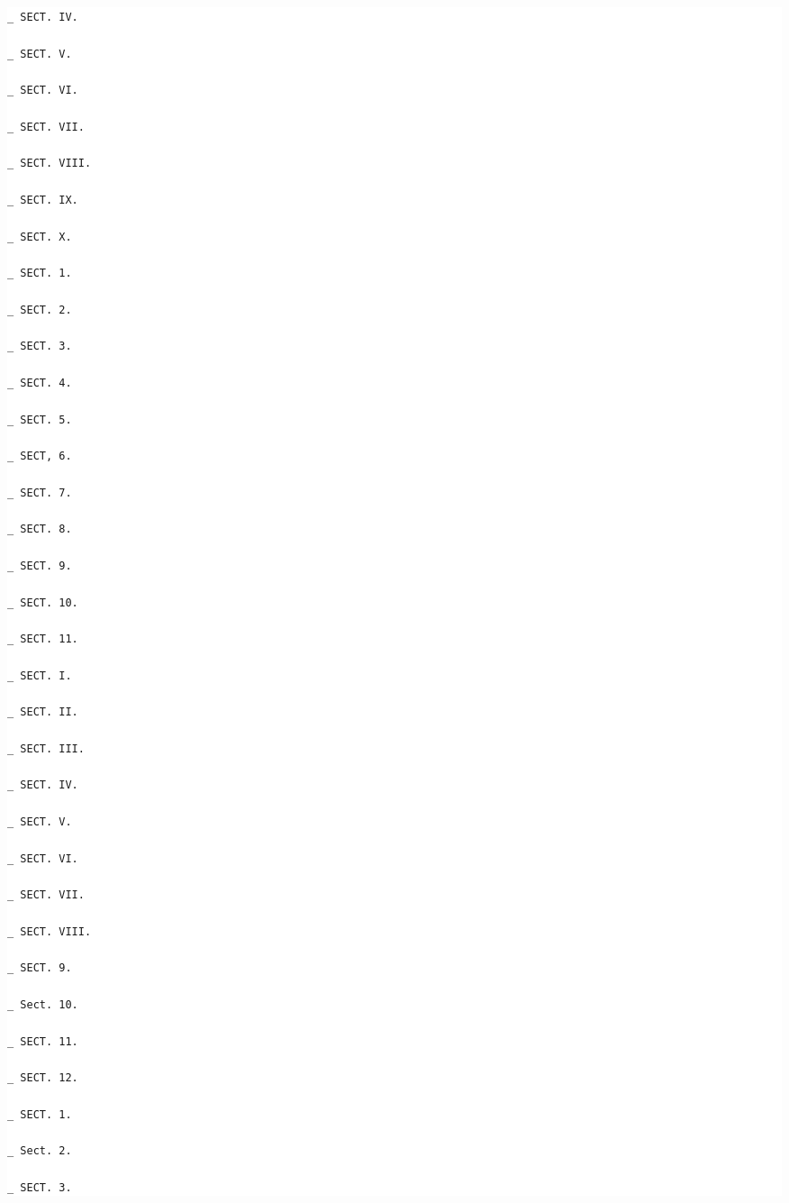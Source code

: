     _ SECT. IV.

    _ SECT. V.

    _ SECT. VI.

    _ SECT. VII.

    _ SECT. VIII.

    _ SECT. IX.

    _ SECT. X.

    _ SECT. 1.

    _ SECT. 2.

    _ SECT. 3.

    _ SECT. 4.

    _ SECT. 5.

    _ SECT, 6.

    _ SECT. 7.

    _ SECT. 8.

    _ SECT. 9.

    _ SECT. 10.

    _ SECT. 11.

    _ SECT. I.

    _ SECT. II.

    _ SECT. III.

    _ SECT. IV.

    _ SECT. V.

    _ SECT. VI.

    _ SECT. VII.

    _ SECT. VIII.

    _ SECT. 9.

    _ Sect. 10.

    _ SECT. 11.

    _ SECT. 12.

    _ SECT. 1.

    _ Sect. 2.

    _ SECT. 3.
